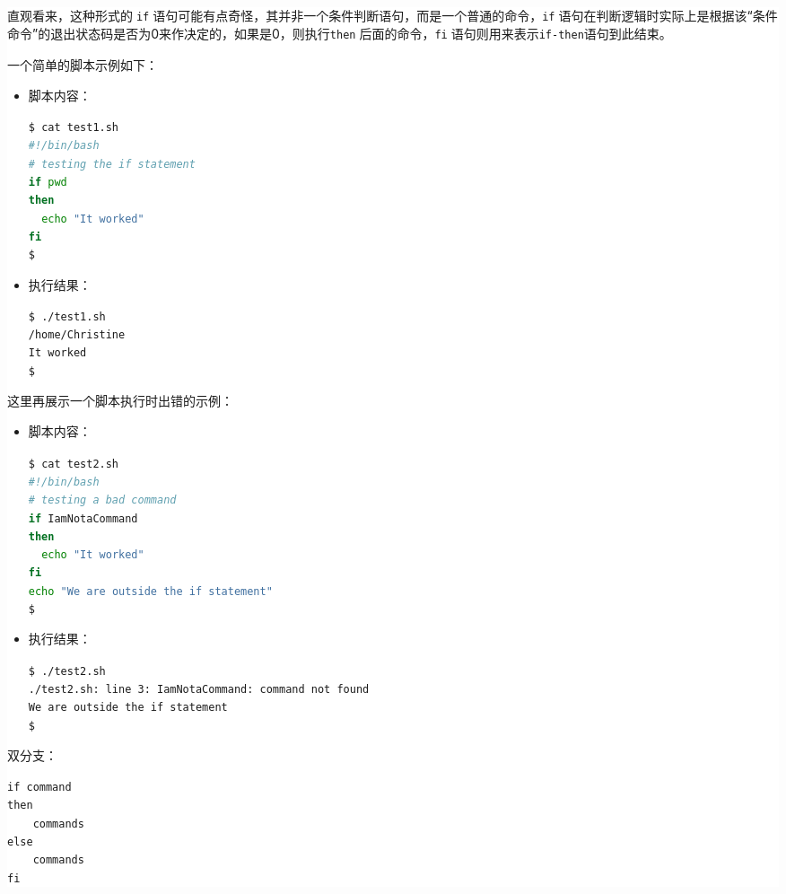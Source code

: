 直观看来，这种形式的 `if` 语句可能有点奇怪，其并非一个条件判断语句，而是一个普通的命令，`if` 语句在判断逻辑时实际上是根据该“条件命令”的退出状态码是否为0来作决定的，如果是0，则执行`then` 后面的命令，`fi` 语句则用来表示`if-then`语句到此结束。

一个简单的脚本示例如下：

- 脚本内容：

  ```bash
  $ cat test1.sh
  #!/bin/bash
  # testing the if statement
  if pwd
  then
  	echo "It worked"
  fi
  $
  ```

- 执行结果：

  ```bash
  $ ./test1.sh
  /home/Christine
  It worked
  $
  ```

这里再展示一个脚本执行时出错的示例：

- 脚本内容：

  ```bash
  $ cat test2.sh
  #!/bin/bash
  # testing a bad command
  if IamNotaCommand
  then
  	echo "It worked"
  fi
  echo "We are outside the if statement"
  $
  ```

- 执行结果：

  ```bash
  $ ./test2.sh
  ./test2.sh: line 3: IamNotaCommand: command not found
  We are outside the if statement
  $
  ```

双分支：

```shell
if command
then
	commands
else
	commands
fi
```
